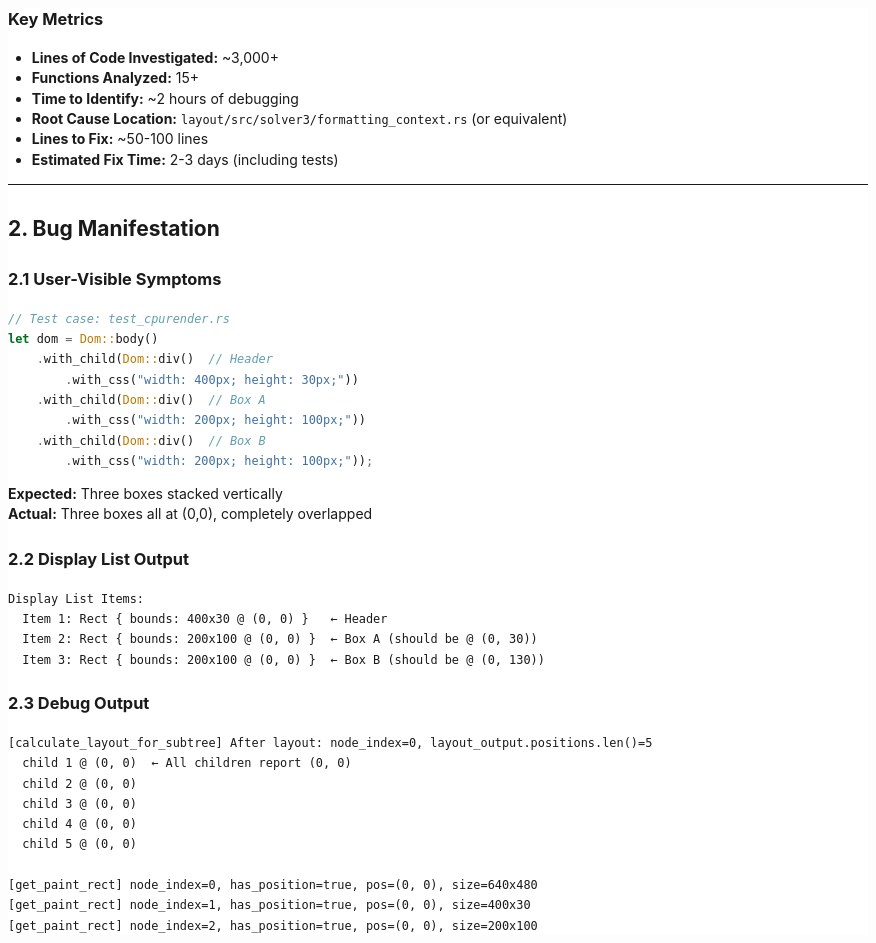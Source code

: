 ### Key Metrics

- **Lines of Code Investigated:** ~3,000+
- **Functions Analyzed:** 15+
- **Time to Identify:** ~2 hours of debugging
- **Root Cause Location:** `layout/src/solver3/formatting_context.rs` (or equivalent)
- **Lines to Fix:** ~50-100 lines
- **Estimated Fix Time:** 2-3 days (including tests)

---

## 2. Bug Manifestation

### 2.1 User-Visible Symptoms

```rust
// Test case: test_cpurender.rs
let dom = Dom::body()
    .with_child(Dom::div()  // Header
        .with_css("width: 400px; height: 30px;"))
    .with_child(Dom::div()  // Box A
        .with_css("width: 200px; height: 100px;"))
    .with_child(Dom::div()  // Box B  
        .with_css("width: 200px; height: 100px;"));
```

**Expected:** Three boxes stacked vertically  
**Actual:** Three boxes all at (0,0), completely overlapped

### 2.2 Display List Output

```
Display List Items:
  Item 1: Rect { bounds: 400x30 @ (0, 0) }   ← Header
  Item 2: Rect { bounds: 200x100 @ (0, 0) }  ← Box A (should be @ (0, 30))
  Item 3: Rect { bounds: 200x100 @ (0, 0) }  ← Box B (should be @ (0, 130))
```

### 2.3 Debug Output

```
[calculate_layout_for_subtree] After layout: node_index=0, layout_output.positions.len()=5
  child 1 @ (0, 0)  ← All children report (0, 0)
  child 2 @ (0, 0)
  child 3 @ (0, 0)
  child 4 @ (0, 0)
  child 5 @ (0, 0)

[get_paint_rect] node_index=0, has_position=true, pos=(0, 0), size=640x480
[get_paint_rect] node_index=1, has_position=true, pos=(0, 0), size=400x30
[get_paint_rect] node_index=2, has_position=true, pos=(0, 0), size=200x100
```

